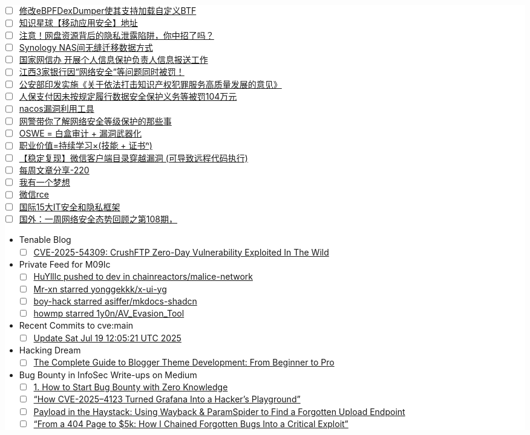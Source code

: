   - [ ] [修改eBPFDexDumper使其支持加载自定义BTF](https://mp.weixin.qq.com/s?__biz=MzkxNjMwNDUxNg==&mid=2247488501&idx=1&sn=7476c71045c496ba6ef89b1b4e8e5c1c)
  - [ ] [知识星球【移动应用安全】地址](https://mp.weixin.qq.com/s?__biz=MzkxNjMwNDUxNg==&mid=2247488501&idx=2&sn=2b43910650e32e95c85faa30da6c4f12)
  - [ ] [注意！网盘资源背后的隐私泄露陷阱，你中招了吗？](https://mp.weixin.qq.com/s?__biz=MzU2MjU2MzI3MA==&mid=2247484721&idx=1&sn=341827bf4234412a9f7bfe231e6bb894)
  - [ ] [Synology NAS间无缝迁移数据方式](https://mp.weixin.qq.com/s?__biz=MzU2MjU2MzI3MA==&mid=2247484721&idx=2&sn=c138e17399ba8f34c975952d350207aa)
  - [ ] [国家网信办 开展个人信息保护负责人信息报送工作](https://mp.weixin.qq.com/s?__biz=MzkxNTI2NTQxOA==&mid=2247498151&idx=1&sn=ea77397328ff2f466bf67af24faf722c)
  - [ ] [江西3家银行因“网络安全“等问题同时被罚！](https://mp.weixin.qq.com/s?__biz=MzkxNTI2NTQxOA==&mid=2247498151&idx=2&sn=983ab555bc4d1202cb32da3bb910b7cf)
  - [ ] [公安部印发实施《关于依法打击知识产权犯罪服务高质量发展的意见》](https://mp.weixin.qq.com/s?__biz=MzkxNTI2NTQxOA==&mid=2247498151&idx=3&sn=dc1604fd8f83c5aa813840cdfeebeb92)
  - [ ] [人保支付因未按规定履行数据安全保护义务等被罚104万元](https://mp.weixin.qq.com/s?__biz=MzkxNTI2NTQxOA==&mid=2247498151&idx=4&sn=f4cacc3073d0d98f281803f977ac2a60)
  - [ ] [nacos漏洞利用工具](https://mp.weixin.qq.com/s?__biz=Mzg2MzkwNDU1Mw==&mid=2247485850&idx=1&sn=f495ab99b95b02c18a410789c7a25244)
  - [ ] [网警带你了解网络安全等级保护的那些事](https://mp.weixin.qq.com/s?__biz=Mzg5OTg5OTI1NQ==&mid=2247491361&idx=1&sn=8136121ece9370a55847e66937753d6a)
  - [ ] [OSWE = 白盒审计 + 漏洞武器化](https://mp.weixin.qq.com/s?__biz=MzU4MjUxNjQ1Ng==&mid=2247524382&idx=1&sn=b3949b61e1b5f733191292af2213769c)
  - [ ] [职业价值=持续学习×(技能 + 证书ⁿ)](https://mp.weixin.qq.com/s?__biz=MzU4MjUxNjQ1Ng==&mid=2247524382&idx=2&sn=d620f4a705f708626d7382510e0f2e69)
  - [ ] [【稳定复现】微信客户端目录穿越漏洞 (可导致远程代码执行)](https://mp.weixin.qq.com/s?__biz=Mzk0ODM3NTU5MA==&mid=2247494392&idx=1&sn=7ee67506322648e0494c2c8f39467044)
  - [ ] [每周文章分享-220](https://mp.weixin.qq.com/s?__biz=MzI1MTQwMjYwNA==&mid=2247502094&idx=1&sn=09249c75254aa407e57598c253cbfd1d)
  - [ ] [我有一个梦想](https://mp.weixin.qq.com/s?__biz=MzU5NzQ3NzIwMA==&mid=2247486779&idx=1&sn=049f1c5b474cf080256e9e31fee69548)
  - [ ] [微信rce](https://mp.weixin.qq.com/s?__biz=MzkzNTgzOTg4Mg==&mid=2247485687&idx=1&sn=86cffa4f901e856cecc1af10f6c9ab90)
  - [ ] [国际15大IT安全和隐私框架](https://mp.weixin.qq.com/s?__biz=MzA5MzU5MzQzMA==&mid=2652117137&idx=1&sn=074743bc2f62301b17664472e816d8b2)
  - [ ] [国外：一周网络安全态势回顾之第108期，](https://mp.weixin.qq.com/s?__biz=MzA5MzU5MzQzMA==&mid=2652117137&idx=2&sn=c55177ebd7405da30251b799c392688c)
- Tenable Blog
  - [ ] [CVE-2025-54309: CrushFTP Zero-Day Vulnerability Exploited In The Wild](https://www.tenable.com/blog/cve-2025-54309-crushftp-zero-day-vulnerability-exploited-in-the-wild)
- Private Feed for M09Ic
  - [ ] [HuYlllc pushed to dev in chainreactors/malice-network](https://github.com/chainreactors/malice-network/compare/9e1a4de851...3fc5349d97)
  - [ ] [Mr-xn starred yonggekkk/x-ui-yg](https://github.com/yonggekkk/x-ui-yg)
  - [ ] [boy-hack starred asiffer/mkdocs-shadcn](https://github.com/asiffer/mkdocs-shadcn)
  - [ ] [howmp starred 1y0n/AV_Evasion_Tool](https://github.com/1y0n/AV_Evasion_Tool)
- Recent Commits to cve:main
  - [ ] [Update Sat Jul 19 12:05:21 UTC 2025](https://github.com/trickest/cve/commit/cd799fe124e7a752b9097525eb82fd3713620ce2)
- Hacking Dream
  - [ ] [The Complete Guide to Blogger Theme Development: From Beginner to Pro](https://www.hackingdream.net/2025/07/complete-guide-to-blogger-theme-development.html)
- Bug Bounty in InfoSec Write-ups on Medium
  - [ ] [1. How to Start Bug Bounty with Zero Knowledge](https://infosecwriteups.com/1-how-to-start-bug-bounty-with-zero-knowledge-5178f12f6529?source=rss----7b722bfd1b8d--bug_bounty)
  - [ ] [“How CVE-2025–4123 Turned Grafana Into a Hacker’s Playground”](https://infosecwriteups.com/how-cve-2025-4123-turned-grafana-into-a-hackers-playground-f93a45bde714?source=rss----7b722bfd1b8d--bug_bounty)
  - [ ] [Payload in the Haystack: Using Wayback & ParamSpider to Find a Forgotten Upload Endpoint](https://infosecwriteups.com/payload-in-the-haystack-using-wayback-paramspider-to-find-a-forgotten-upload-endpoint-913e80351b9b?source=rss----7b722bfd1b8d--bug_bounty)
  - [ ] [“From a 404 Page to $5k: How I Chained Forgotten Bugs Into a Critical Exploit”](https://infosecwriteups.com/from-a-404-page-to-5k-how-i-chained-forgotten-bugs-into-a-critical-exploit-cbb88e0f6516?source=rss----7b722bfd1b8d--bug_bounty)